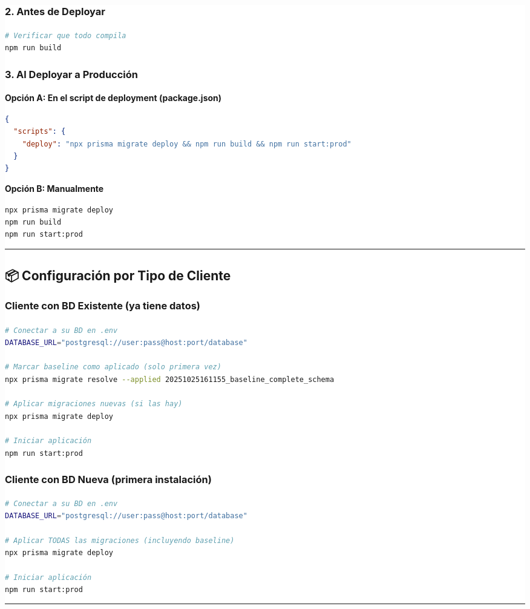### 2. Antes de Deployar

```bash
# Verificar que todo compila
npm run build
```

### 3. Al Deployar a Producción

**Opción A: En el script de deployment (package.json)**
```json
{
  "scripts": {
    "deploy": "npx prisma migrate deploy && npm run build && npm run start:prod"
  }
}
```

**Opción B: Manualmente**
```bash
npx prisma migrate deploy
npm run build
npm run start:prod
```

---

## 📦 Configuración por Tipo de Cliente

### Cliente con BD Existente (ya tiene datos)

```bash
# Conectar a su BD en .env
DATABASE_URL="postgresql://user:pass@host:port/database"

# Marcar baseline como aplicado (solo primera vez)
npx prisma migrate resolve --applied 20251025161155_baseline_complete_schema

# Aplicar migraciones nuevas (si las hay)
npx prisma migrate deploy

# Iniciar aplicación
npm run start:prod
```

### Cliente con BD Nueva (primera instalación)

```bash
# Conectar a su BD en .env
DATABASE_URL="postgresql://user:pass@host:port/database"

# Aplicar TODAS las migraciones (incluyendo baseline)
npx prisma migrate deploy

# Iniciar aplicación
npm run start:prod
```

---